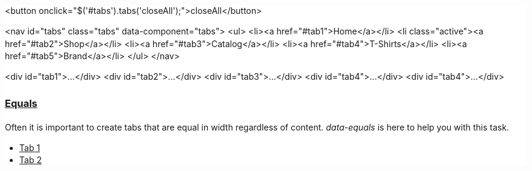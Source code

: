 <span class="hljs-tag">&lt;<span class="hljs-name">button</span> <span class="hljs-attr">onclick</span>=<span class="hljs-string">"$('#tabs').tabs('closeAll');"</span>&gt;</span>closeAll<span class="hljs-tag">&lt;/<span class="hljs-name">button</span>&gt;</span>

<span class="hljs-tag">&lt;<span class="hljs-name">nav</span> <span class="hljs-attr">id</span>=<span class="hljs-string">"tabs"</span> <span class="hljs-attr">class</span>=<span class="hljs-string">"tabs"</span> <span class="hljs-attr">data-component</span>=<span class="hljs-string">"tabs"</span>&gt;</span>
    <span class="hljs-tag">&lt;<span class="hljs-name">ul</span>&gt;</span>
        <span class="hljs-tag">&lt;<span class="hljs-name">li</span>&gt;</span><span class="hljs-tag">&lt;<span class="hljs-name">a</span> <span class="hljs-attr">href</span>=<span class="hljs-string">"#tab1"</span>&gt;</span>Home<span class="hljs-tag">&lt;/<span class="hljs-name">a</span>&gt;</span><span class="hljs-tag">&lt;/<span class="hljs-name">li</span>&gt;</span>
        <span class="hljs-tag">&lt;<span class="hljs-name">li</span> <span class="hljs-attr">class</span>=<span class="hljs-string">"active"</span>&gt;</span><span class="hljs-tag">&lt;<span class="hljs-name">a</span> <span class="hljs-attr">href</span>=<span class="hljs-string">"#tab2"</span>&gt;</span>Shop<span class="hljs-tag">&lt;/<span class="hljs-name">a</span>&gt;</span><span class="hljs-tag">&lt;/<span class="hljs-name">li</span>&gt;</span>
        <span class="hljs-tag">&lt;<span class="hljs-name">li</span>&gt;</span><span class="hljs-tag">&lt;<span class="hljs-name">a</span> <span class="hljs-attr">href</span>=<span class="hljs-string">"#tab3"</span>&gt;</span>Catalog<span class="hljs-tag">&lt;/<span class="hljs-name">a</span>&gt;</span><span class="hljs-tag">&lt;/<span class="hljs-name">li</span>&gt;</span>
        <span class="hljs-tag">&lt;<span class="hljs-name">li</span>&gt;</span><span class="hljs-tag">&lt;<span class="hljs-name">a</span> <span class="hljs-attr">href</span>=<span class="hljs-string">"#tab4"</span>&gt;</span>T-Shirts<span class="hljs-tag">&lt;/<span class="hljs-name">a</span>&gt;</span><span class="hljs-tag">&lt;/<span class="hljs-name">li</span>&gt;</span>
        <span class="hljs-tag">&lt;<span class="hljs-name">li</span>&gt;</span><span class="hljs-tag">&lt;<span class="hljs-name">a</span> <span class="hljs-attr">href</span>=<span class="hljs-string">"#tab5"</span>&gt;</span>Brand<span class="hljs-tag">&lt;/<span class="hljs-name">a</span>&gt;</span><span class="hljs-tag">&lt;/<span class="hljs-name">li</span>&gt;</span>
    <span class="hljs-tag">&lt;/<span class="hljs-name">ul</span>&gt;</span>
<span class="hljs-tag">&lt;/<span class="hljs-name">nav</span>&gt;</span>

<span class="hljs-tag">&lt;<span class="hljs-name">div</span> <span class="hljs-attr">id</span>=<span class="hljs-string">"tab1"</span>&gt;</span>...<span class="hljs-tag">&lt;/<span class="hljs-name">div</span>&gt;</span>
<span class="hljs-tag">&lt;<span class="hljs-name">div</span> <span class="hljs-attr">id</span>=<span class="hljs-string">"tab2"</span>&gt;</span>...<span class="hljs-tag">&lt;/<span class="hljs-name">div</span>&gt;</span>
<span class="hljs-tag">&lt;<span class="hljs-name">div</span> <span class="hljs-attr">id</span>=<span class="hljs-string">"tab3"</span>&gt;</span>...<span class="hljs-tag">&lt;/<span class="hljs-name">div</span>&gt;</span>
<span class="hljs-tag">&lt;<span class="hljs-name">div</span> <span class="hljs-attr">id</span>=<span class="hljs-string">"tab4"</span>&gt;</span>...<span class="hljs-tag">&lt;/<span class="hljs-name">div</span>&gt;</span>
<span class="hljs-tag">&lt;<span class="hljs-name">div</span> <span class="hljs-attr">id</span>=<span class="hljs-string">"tab4"</span>&gt;</span>...<span class="hljs-tag">&lt;/<span class="hljs-name">div</span>&gt;</span>
</pre>
</div>
<h3 class="section-head" id="h-equals"><a href="#h-equals">Equals</a></h3>
<p>Often it is important to create tabs that are equal in width regardless of content. <var>data-equals</var> is here to help you with this task.</p>
<div class="example">
  <nav class="tabs" data-component="tabs" data-equals="true">
    <ul>
      <li class="active">
        <a href="#tab11">Tab 1</a>
      </li>
      <li>
        <a href="#tab12">Tab 2</a>
      </li>
    </ul>
  </nav>